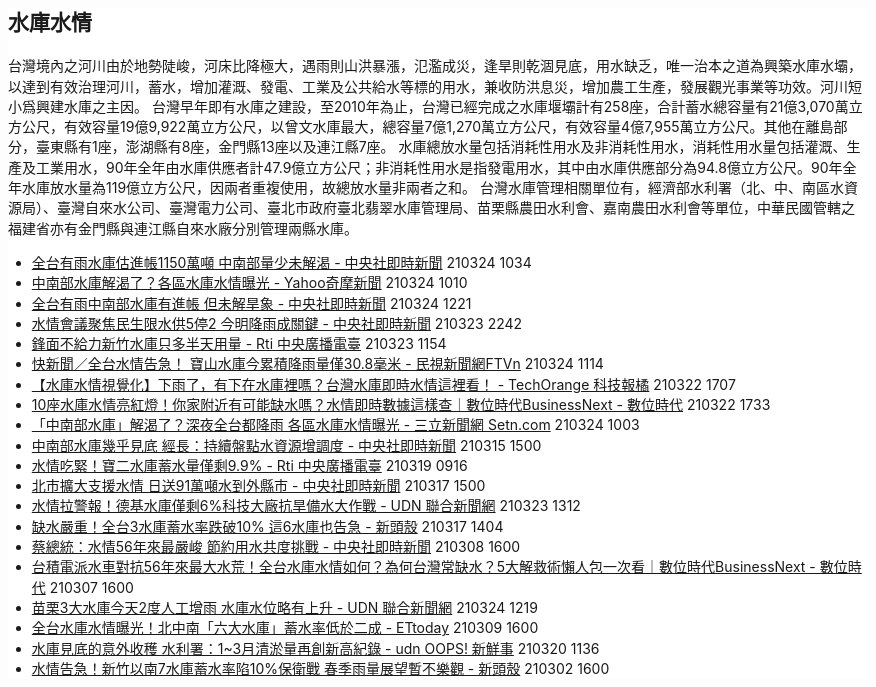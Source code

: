 ## 水庫水情

台灣境內之河川由於地勢陡峻，河床比降極大，遇雨則山洪暴漲，氾濫成災，逢旱則乾涸見底，用水缺乏，唯一治本之道為興築水庫水壩，以達到有效治理河川，蓄水，增加灌溉、發電、工業及公共給水等標的用水，兼收防洪息災，增加農工生產，發展觀光事業等功效。河川短小爲興建水庫之主因。
台灣早年即有水庫之建設，至2010年為止，台灣已經完成之水庫堰壩計有258座，合計蓄水總容量有21億3,070萬立方公尺，有效容量19億9,922萬立方公尺，以曾文水庫最大，總容量7億1,270萬立方公尺，有效容量4億7,955萬立方公尺。其他在離島部分，臺東縣有1座，澎湖縣有8座，金門縣13座以及連江縣7座。
水庫總放水量包括消耗性用水及非消耗性用水，消耗性用水量包括灌溉、生產及工業用水，90年全年由水庫供應者計47.9億立方公尺；非消耗性用水是指發電用水，其中由水庫供應部分為94.8億立方公尺。90年全年水庫放水量為119億立方公尺，因兩者重複使用，故總放水量非兩者之和。
台灣水庫管理相關單位有，經濟部水利署（北、中、南區水資源局）、臺灣自來水公司、臺灣電力公司、臺北市政府臺北翡翠水庫管理局、苗栗縣農田水利會、嘉南農田水利會等單位，中華民國管轄之福建省亦有金門縣與連江縣自來水廠分別管理兩縣水庫。
- [全台有雨水庫估進帳1150萬噸 中南部量少未解渴 - 中央社即時新聞](https://www.cna.com.tw/news/firstnews/202103240042.aspx "全台有雨水庫估進帳1150萬噸 中南部量少未解渴 - 中央社即時新聞") 210324 1034
- [中南部水庫解渴了？各區水庫水情曝光 - Yahoo奇摩新聞](https://tw.news.yahoo.com/%E4%B8%AD%E5%8D%97%E9%83%A8%E6%B0%B4%E5%BA%AB%E8%A7%A3%E6%B8%B4%E4%BA%86-%E5%90%84%E5%8D%80%E6%B0%B4%E5%BA%AB%E6%B0%B4%E6%83%85%E6%9B%9D%E5%85%89-021023632.html "中南部水庫解渴了？各區水庫水情曝光 - Yahoo奇摩新聞") 210324 1010
- [全台有雨中南部水庫有進帳 但未解旱象 - 中央社即時新聞](https://www.cna.com.tw/news/firstnews/202103240092.aspx "全台有雨中南部水庫有進帳 但未解旱象 - 中央社即時新聞") 210324 1221
- [水情會議聚焦民生限水供5停2 今明降雨成關鍵 - 中央社即時新聞](https://www.cna.com.tw/news/firstnews/202103235005.aspx "水情會議聚焦民生限水供5停2 今明降雨成關鍵 - 中央社即時新聞") 210323 2242
- [鋒面不給力新竹水庫只多半天用量 - Rti 中央廣播電臺](https://www.rti.org.tw/news/view/id/2094948 "鋒面不給力新竹水庫只多半天用量 - Rti 中央廣播電臺") 210323 1154
- [快新聞／全台水情告急！ 寶山水庫今累積降雨量僅30.8毫米 - 民視新聞網FTVn](https://www.ftvnews.com.tw/news/detail/2021324W0040 "快新聞／全台水情告急！ 寶山水庫今累積降雨量僅30.8毫米 - 民視新聞網FTVn") 210324 1114
- [【水庫水情視覺化】下雨了，有下在水庫裡嗎？台灣水庫即時水情這裡看！ - TechOrange 科技報橘](https://buzzorange.com/techorange/2021/03/22/taiwan-water-stat/ "【水庫水情視覺化】下雨了，有下在水庫裡嗎？台灣水庫即時水情這裡看！ - TechOrange 科技報橘") 210322 1707
- [10座水庫水情亮紅燈！你家附近有可能缺水嗎？水情即時數據這樣查｜數位時代BusinessNext - 數位時代](https://www.bnext.com.tw/article/61678/reservoir-water-shortage-taiwan "10座水庫水情亮紅燈！你家附近有可能缺水嗎？水情即時數據這樣查｜數位時代BusinessNext - 數位時代") 210322 1733
- [「中南部水庫」解渴了？深夜全台都降雨 各區水庫水情曝光 - 三立新聞網 Setn.com](https://www.setn.com/News.aspx?NewsID=915017 "「中南部水庫」解渴了？深夜全台都降雨 各區水庫水情曝光 - 三立新聞網 Setn.com") 210324 1003
- [中南部水庫幾乎見底 經長：持續盤點水資源增調度 - 中央社即時新聞](https://www.cna.com.tw/news/firstnews/202103150147.aspx "中南部水庫幾乎見底 經長：持續盤點水資源增調度 - 中央社即時新聞") 210315 1500
- [水情吃緊！寶二水庫蓄水量僅剩9.9% - Rti 中央廣播電臺](https://www.rti.org.tw/news/view/id/2094623 "水情吃緊！寶二水庫蓄水量僅剩9.9% - Rti 中央廣播電臺") 210319 0916
- [北市擴大支援水情 日送91萬噸水到外縣市 - 中央社即時新聞](https://www.cna.com.tw/news/firstnews/202103140064.aspx "北市擴大支援水情 日送91萬噸水到外縣市 - 中央社即時新聞") 210317 1500
- [水情拉警報！德基水庫僅剩6%科技大廠抗旱備水大作戰 - UDN 聯合新聞網](https://udn.com/news/story/7266/5337406 "水情拉警報！德基水庫僅剩6%科技大廠抗旱備水大作戰 - UDN 聯合新聞網") 210323 1312
- [缺水嚴重！全台3水庫蓄水率跌破10% 這6水庫也告急 - 新頭殼](https://newtalk.tw/news/view/2021-03-17/550209 "缺水嚴重！全台3水庫蓄水率跌破10% 這6水庫也告急 - 新頭殼") 210317 1404
- [蔡總統：水情56年來最嚴峻 節約用水共度挑戰 - 中央社即時新聞](https://www.cna.com.tw/news/firstnews/202103070110.aspx "蔡總統：水情56年來最嚴峻 節約用水共度挑戰 - 中央社即時新聞") 210308 1600
- [台積電派水車對抗56年來最大水荒！全台水庫水情如何？為何台灣常缺水？5大解救術懶人包一次看｜數位時代BusinessNext - 數位時代](https://www.bnext.com.tw/article/61637/taiwan-2021-drought-mooly "台積電派水車對抗56年來最大水荒！全台水庫水情如何？為何台灣常缺水？5大解救術懶人包一次看｜數位時代BusinessNext - 數位時代") 210307 1600
- [苗栗3大水庫今天2度人工增雨 水庫水位略有上升 - UDN 聯合新聞網](https://udn.com/news/story/7324/5339992 "苗栗3大水庫今天2度人工增雨 水庫水位略有上升 - UDN 聯合新聞網") 210324 1219
- [全台水庫水情曝光！北中南「六大水庫」蓄水率低於二成 - ETtoday](https://finance.ettoday.net/news/1934226 "全台水庫水情曝光！北中南「六大水庫」蓄水率低於二成 - ETtoday") 210309 1600
- [水庫見底的意外收穫 水利署：1~3月清淤量再創新高紀錄 - udn OOPS! 新鮮事](https://udn.com/news/story/7238/5331253 "水庫見底的意外收穫 水利署：1~3月清淤量再創新高紀錄 - udn OOPS! 新鮮事") 210320 1136
- [水情告急！新竹以南7水庫蓄水率陷10%保衛戰 春季雨量展望暫不樂觀 - 新頭殼](https://newtalk.tw/news/view/2021-03-02/542993 "水情告急！新竹以南7水庫蓄水率陷10%保衛戰 春季雨量展望暫不樂觀 - 新頭殼") 210302 1600
